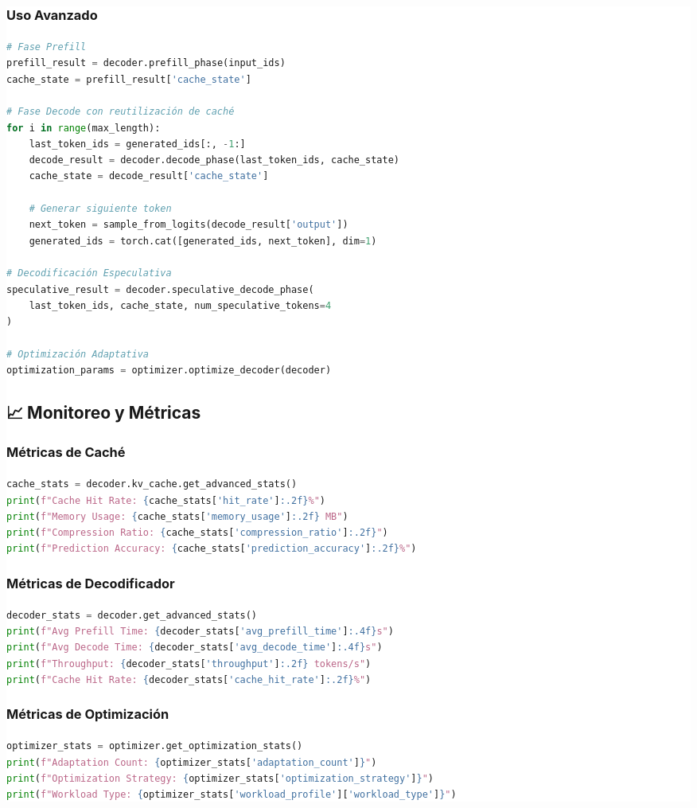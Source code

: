 ### **Uso Avanzado**
```python
# Fase Prefill
prefill_result = decoder.prefill_phase(input_ids)
cache_state = prefill_result['cache_state']

# Fase Decode con reutilización de caché
for i in range(max_length):
    last_token_ids = generated_ids[:, -1:]
    decode_result = decoder.decode_phase(last_token_ids, cache_state)
    cache_state = decode_result['cache_state']
    
    # Generar siguiente token
    next_token = sample_from_logits(decode_result['output'])
    generated_ids = torch.cat([generated_ids, next_token], dim=1)

# Decodificación Especulativa
speculative_result = decoder.speculative_decode_phase(
    last_token_ids, cache_state, num_speculative_tokens=4
)

# Optimización Adaptativa
optimization_params = optimizer.optimize_decoder(decoder)
```

## 📈 **Monitoreo y Métricas**

### **Métricas de Caché**
```python
cache_stats = decoder.kv_cache.get_advanced_stats()
print(f"Cache Hit Rate: {cache_stats['hit_rate']:.2f}%")
print(f"Memory Usage: {cache_stats['memory_usage']:.2f} MB")
print(f"Compression Ratio: {cache_stats['compression_ratio']:.2f}")
print(f"Prediction Accuracy: {cache_stats['prediction_accuracy']:.2f}%")
```

### **Métricas de Decodificador**
```python
decoder_stats = decoder.get_advanced_stats()
print(f"Avg Prefill Time: {decoder_stats['avg_prefill_time']:.4f}s")
print(f"Avg Decode Time: {decoder_stats['avg_decode_time']:.4f}s")
print(f"Throughput: {decoder_stats['throughput']:.2f} tokens/s")
print(f"Cache Hit Rate: {decoder_stats['cache_hit_rate']:.2f}%")
```

### **Métricas de Optimización**
```python
optimizer_stats = optimizer.get_optimization_stats()
print(f"Adaptation Count: {optimizer_stats['adaptation_count']}")
print(f"Optimization Strategy: {optimizer_stats['optimization_strategy']}")
print(f"Workload Type: {optimizer_stats['workload_profile']['workload_type']}")
```
